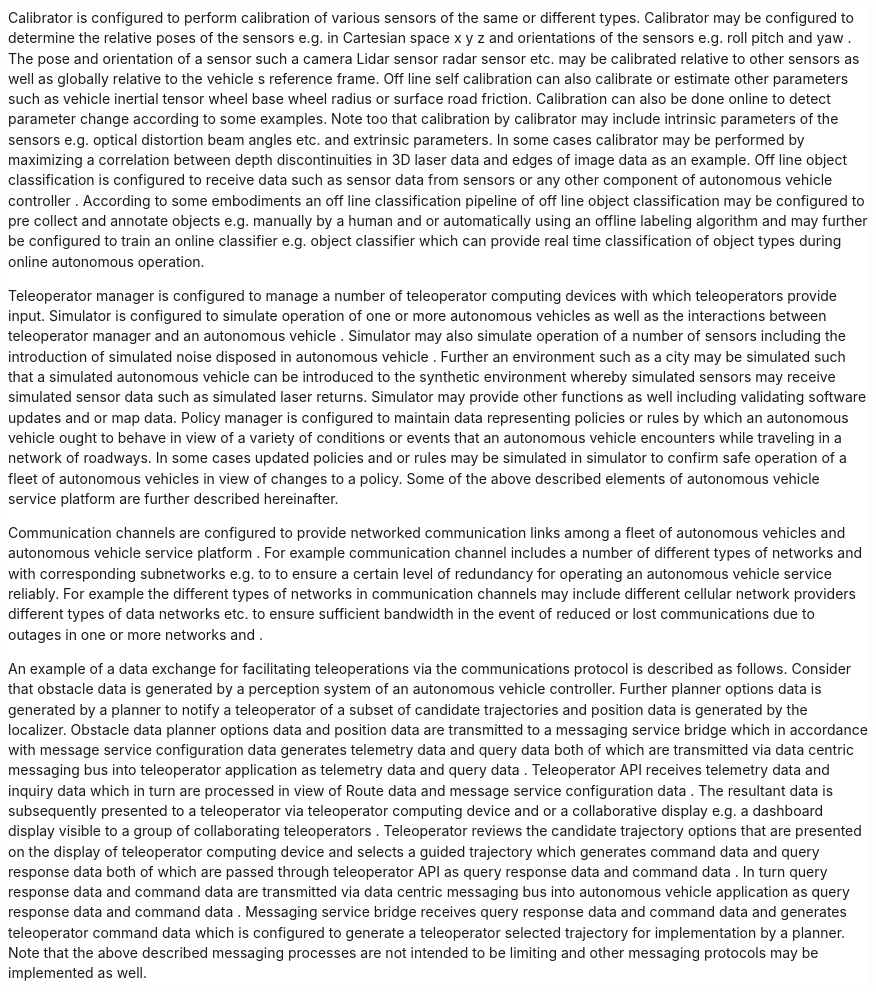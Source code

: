 Calibrator is configured to perform calibration of various sensors of the same or different types. Calibrator may be configured to determine the relative poses of the sensors e.g. in Cartesian space x y z and orientations of the sensors e.g. roll pitch and yaw . The pose and orientation of a sensor such a camera Lidar sensor radar sensor etc. may be calibrated relative to other sensors as well as globally relative to the vehicle s reference frame. Off line self calibration can also calibrate or estimate other parameters such as vehicle inertial tensor wheel base wheel radius or surface road friction. Calibration can also be done online to detect parameter change according to some examples. Note too that calibration by calibrator may include intrinsic parameters of the sensors e.g. optical distortion beam angles etc. and extrinsic parameters. In some cases calibrator may be performed by maximizing a correlation between depth discontinuities in 3D laser data and edges of image data as an example. Off line object classification is configured to receive data such as sensor data from sensors or any other component of autonomous vehicle controller . According to some embodiments an off line classification pipeline of off line object classification may be configured to pre collect and annotate objects e.g. manually by a human and or automatically using an offline labeling algorithm and may further be configured to train an online classifier e.g. object classifier which can provide real time classification of object types during online autonomous operation.

Teleoperator manager is configured to manage a number of teleoperator computing devices with which teleoperators provide input. Simulator is configured to simulate operation of one or more autonomous vehicles as well as the interactions between teleoperator manager and an autonomous vehicle . Simulator may also simulate operation of a number of sensors including the introduction of simulated noise disposed in autonomous vehicle . Further an environment such as a city may be simulated such that a simulated autonomous vehicle can be introduced to the synthetic environment whereby simulated sensors may receive simulated sensor data such as simulated laser returns. Simulator may provide other functions as well including validating software updates and or map data. Policy manager is configured to maintain data representing policies or rules by which an autonomous vehicle ought to behave in view of a variety of conditions or events that an autonomous vehicle encounters while traveling in a network of roadways. In some cases updated policies and or rules may be simulated in simulator to confirm safe operation of a fleet of autonomous vehicles in view of changes to a policy. Some of the above described elements of autonomous vehicle service platform are further described hereinafter.

Communication channels are configured to provide networked communication links among a fleet of autonomous vehicles and autonomous vehicle service platform . For example communication channel includes a number of different types of networks and with corresponding subnetworks e.g. to to ensure a certain level of redundancy for operating an autonomous vehicle service reliably. For example the different types of networks in communication channels may include different cellular network providers different types of data networks etc. to ensure sufficient bandwidth in the event of reduced or lost communications due to outages in one or more networks and .

An example of a data exchange for facilitating teleoperations via the communications protocol is described as follows. Consider that obstacle data is generated by a perception system of an autonomous vehicle controller. Further planner options data is generated by a planner to notify a teleoperator of a subset of candidate trajectories and position data is generated by the localizer. Obstacle data planner options data and position data are transmitted to a messaging service bridge which in accordance with message service configuration data generates telemetry data and query data both of which are transmitted via data centric messaging bus into teleoperator application as telemetry data and query data . Teleoperator API receives telemetry data and inquiry data which in turn are processed in view of Route data and message service configuration data . The resultant data is subsequently presented to a teleoperator via teleoperator computing device and or a collaborative display e.g. a dashboard display visible to a group of collaborating teleoperators . Teleoperator reviews the candidate trajectory options that are presented on the display of teleoperator computing device and selects a guided trajectory which generates command data and query response data both of which are passed through teleoperator API as query response data and command data . In turn query response data and command data are transmitted via data centric messaging bus into autonomous vehicle application as query response data and command data . Messaging service bridge receives query response data and command data and generates teleoperator command data which is configured to generate a teleoperator selected trajectory for implementation by a planner. Note that the above described messaging processes are not intended to be limiting and other messaging protocols may be implemented as well.
